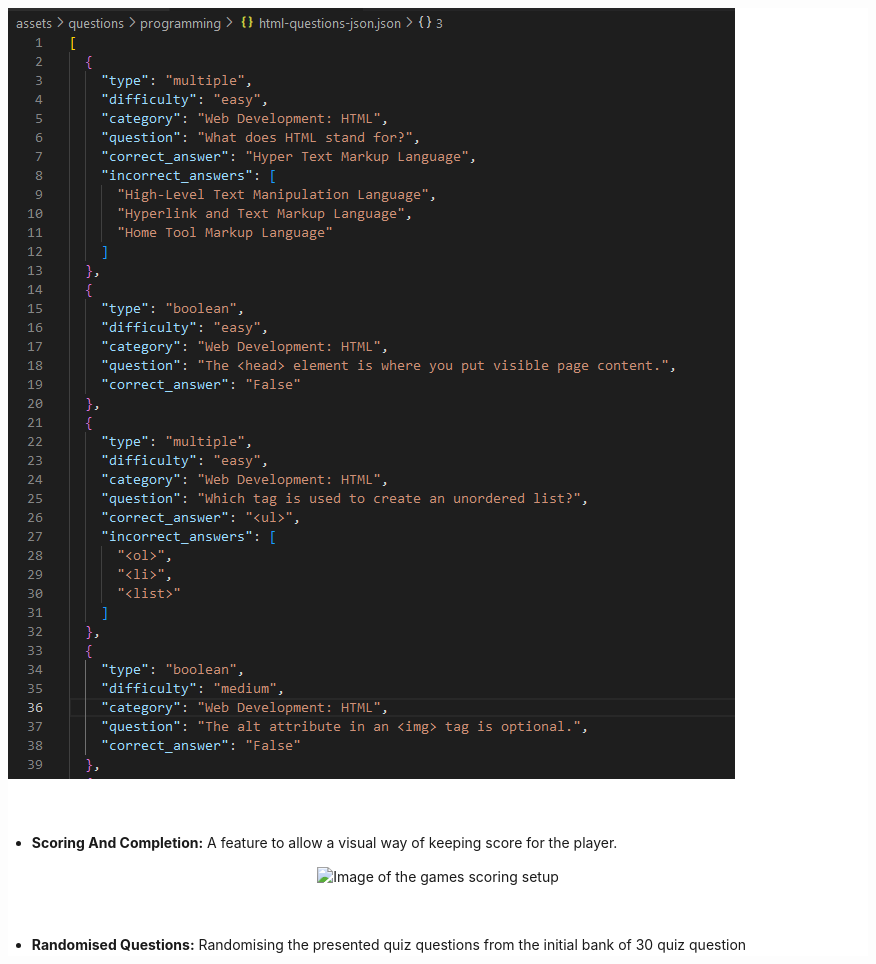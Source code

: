 <img src="assets/readMe Images/json-question-storage.png" alt="Image of JSON format used for storing questions">
</p>
<br>

- **Scoring And Completion:** A feature to allow a visual way of keeping score for the player.

<p align="center">
<img src="assets/readMe Images/game-score.png" alt="Image of the games scoring setup">
</p>
<br>

- **Randomised Questions:** Randomising the presented quiz questions from the initial bank of 30 quiz question
